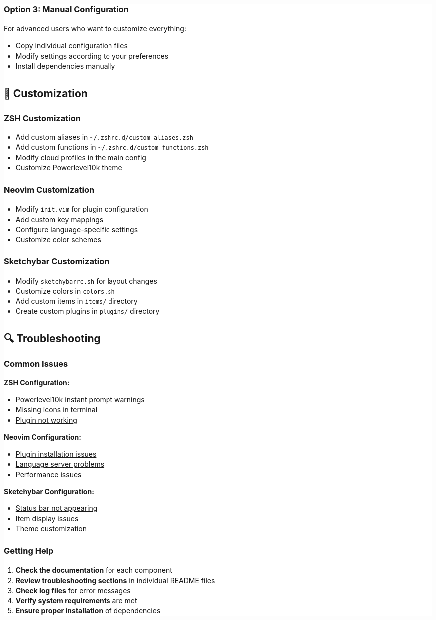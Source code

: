 ### Option 3: Manual Configuration
For advanced users who want to customize everything:
- Copy individual configuration files
- Modify settings according to your preferences
- Install dependencies manually

## 🎨 Customization

### ZSH Customization
- Add custom aliases in `~/.zshrc.d/custom-aliases.zsh`
- Add custom functions in `~/.zshrc.d/custom-functions.zsh`
- Modify cloud profiles in the main config
- Customize Powerlevel10k theme

### Neovim Customization
- Modify `init.vim` for plugin configuration
- Add custom key mappings
- Configure language-specific settings
- Customize color schemes

### Sketchybar Customization
- Modify `sketchybarrc.sh` for layout changes
- Customize colors in `colors.sh`
- Add custom items in `items/` directory
- Create custom plugins in `plugins/` directory

## 🔍 Troubleshooting

### Common Issues

**ZSH Configuration:**
- [Powerlevel10k instant prompt warnings](./zshrc/INSTALLATION_GUIDE.md#powerlevel10k-instant-prompt-warnings)
- [Missing icons in terminal](./zshrc/INSTALLATION_GUIDE.md#missing-icons-in-terminal)
- [Plugin not working](./zshrc/INSTALLATION_GUIDE.md#plugin-not-working)

**Neovim Configuration:**
- [Plugin installation issues](./nvim/README.md#troubleshooting)
- [Language server problems](./nvim/README.md#language-servers)
- [Performance issues](./nvim/README.md#performance)

**Sketchybar Configuration:**
- [Status bar not appearing](./sketchybar/README.md#troubleshooting)
- [Item display issues](./sketchybar/README.md#items)
- [Theme customization](./sketchybar/README.md#themes)

### Getting Help

1. **Check the documentation** for each component
2. **Review troubleshooting sections** in individual README files
3. **Check log files** for error messages
4. **Verify system requirements** are met
5. **Ensure proper installation** of dependencies
